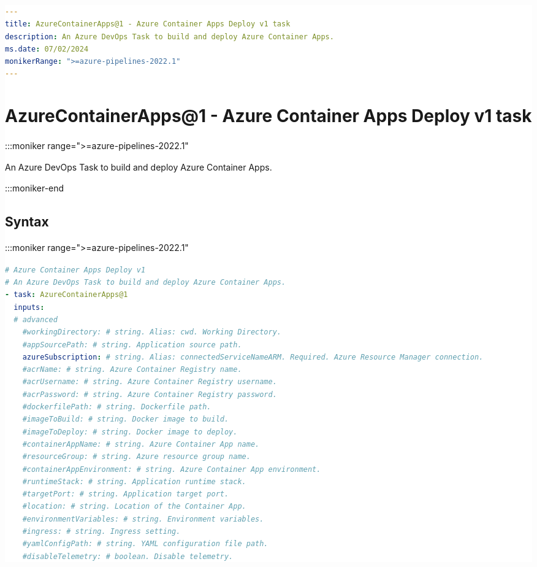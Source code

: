 ```yaml
---
title: AzureContainerApps@1 - Azure Container Apps Deploy v1 task
description: An Azure DevOps Task to build and deploy Azure Container Apps.
ms.date: 07/02/2024
monikerRange: ">=azure-pipelines-2022.1"
---
```


# AzureContainerApps@1 - Azure Container Apps Deploy v1 task


:::moniker range=">=azure-pipelines-2022.1"


An Azure DevOps Task to build and deploy Azure Container Apps.


:::moniker-end



## Syntax

:::moniker range=">=azure-pipelines-2022.1"

```yaml
# Azure Container Apps Deploy v1
# An Azure DevOps Task to build and deploy Azure Container Apps.
- task: AzureContainerApps@1
  inputs:
  # advanced
    #workingDirectory: # string. Alias: cwd. Working Directory. 
    #appSourcePath: # string. Application source path. 
    azureSubscription: # string. Alias: connectedServiceNameARM. Required. Azure Resource Manager connection. 
    #acrName: # string. Azure Container Registry name. 
    #acrUsername: # string. Azure Container Registry username. 
    #acrPassword: # string. Azure Container Registry password. 
    #dockerfilePath: # string. Dockerfile path. 
    #imageToBuild: # string. Docker image to build. 
    #imageToDeploy: # string. Docker image to deploy. 
    #containerAppName: # string. Azure Container App name. 
    #resourceGroup: # string. Azure resource group name. 
    #containerAppEnvironment: # string. Azure Container App environment. 
    #runtimeStack: # string. Application runtime stack. 
    #targetPort: # string. Application target port. 
    #location: # string. Location of the Container App. 
    #environmentVariables: # string. Environment variables. 
    #ingress: # string. Ingress setting. 
    #yamlConfigPath: # string. YAML configuration file path. 
    #disableTelemetry: # boolean. Disable telemetry.
```
